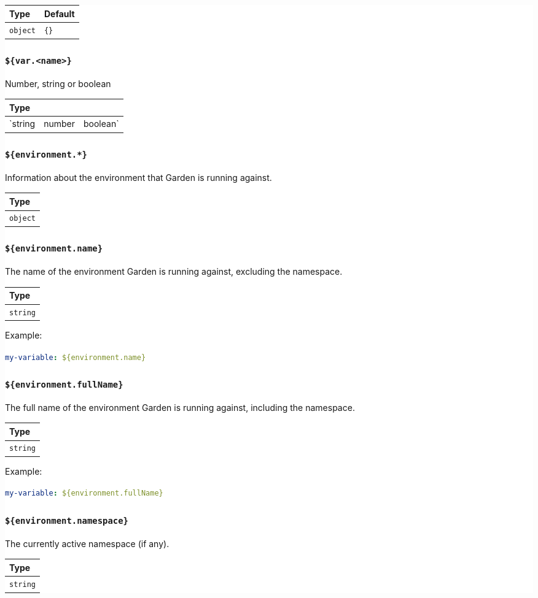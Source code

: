 | Type | Default |
| :--- | :--- |
| `object` | `{}` |

### `${var.<name>}`

Number, string or boolean

| Type |  |  |
| :--- | :--- | :--- |
| \`string | number | boolean\` |

### `${environment.*}`

Information about the environment that Garden is running against.

| Type |
| :--- |
| `object` |

### `${environment.name}`

The name of the environment Garden is running against, excluding the namespace.

| Type |
| :--- |
| `string` |

Example:

```yaml
my-variable: ${environment.name}
```

### `${environment.fullName}`

The full name of the environment Garden is running against, including the namespace.

| Type |
| :--- |
| `string` |

Example:

```yaml
my-variable: ${environment.fullName}
```

### `${environment.namespace}`

The currently active namespace \(if any\).

| Type |
| :--- |
| `string` |
